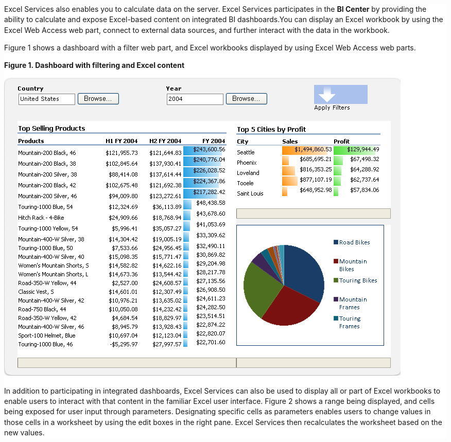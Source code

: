     
Excel Services also enables you to calculate data on the server. Excel Services participates in the **BI Center** by providing the ability to calculate and expose Excel-based content on integrated BI dashboards.You can display an Excel workbook by using the Excel Web Access web part, connect to external data sources, and further interact with the data in the workbook.
  
    
    
 Figure 1 shows a dashboard with a filter web part, and Excel workbooks displayed by using Excel Web Access web parts.
  
    
    

**Figure 1. Dashboard with filtering and Excel content**

  
    
    

  
    
    
![Dashboard with filtering and Excel content](../images/17740d96-b5cf-4a0f-938d-a0d0d1e91f1e.GIF)
  
    
    
In addition to participating in integrated dashboards, Excel Services can also be used to display all or part of Excel workbooks to enable users to interact with that content in the familiar Excel user interface. Figure 2 shows a range being displayed, and cells being exposed for user input through parameters. Designating specific cells as parameters enables users to change values in those cells in a worksheet by using the edit boxes in the right pane. Excel Services then recalculates the worksheet based on the new values.
  
